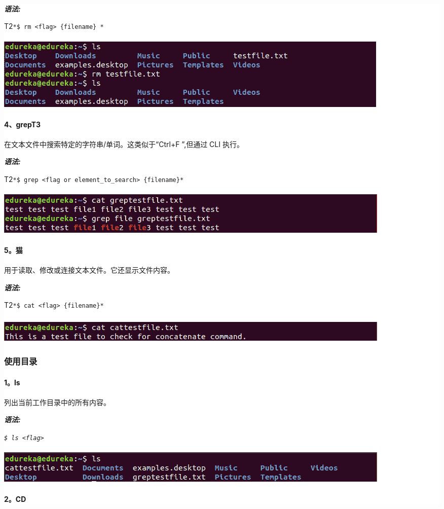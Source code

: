 ***语法:***

T2`*$ rm <flag> {filename} *`

#### **![rm - Linux Tutorial - Edureka](img/014a4230d78e105d2a369fdefc0b0903.png)**

#### **4、grep**T3

在文本文件中搜索特定的字符串/单词。这类似于“Ctrl+F ”,但通过 CLI 执行。

***语法:***

T2`*$ grep <flag or element_to_search> {filename}*`

#### **![grep - Linux Tutorial - Edureka](img/0ce9df904d0053f3c0e2e0a02c030d30.png)**

#### **5。猫**

用于读取、修改或连接文本文件。它还显示文件内容。

***语法:***

T2`*$ cat <flag> {filename}*`

### **![cat - Linux Tutorial - Edureka](img/521156b612b3b36a1b962d72e72a970f.png)**

### **使用目录**

#### **1。ls**

列出当前工作目录中的所有内容。

***语法:***

*`$ ls <flag>`*

#### **![ls - Linux Tutorial - Edureka](img/41d7bc1ca47ac7a1e1461e1fb3befc29.png)**

#### **2。CD**
